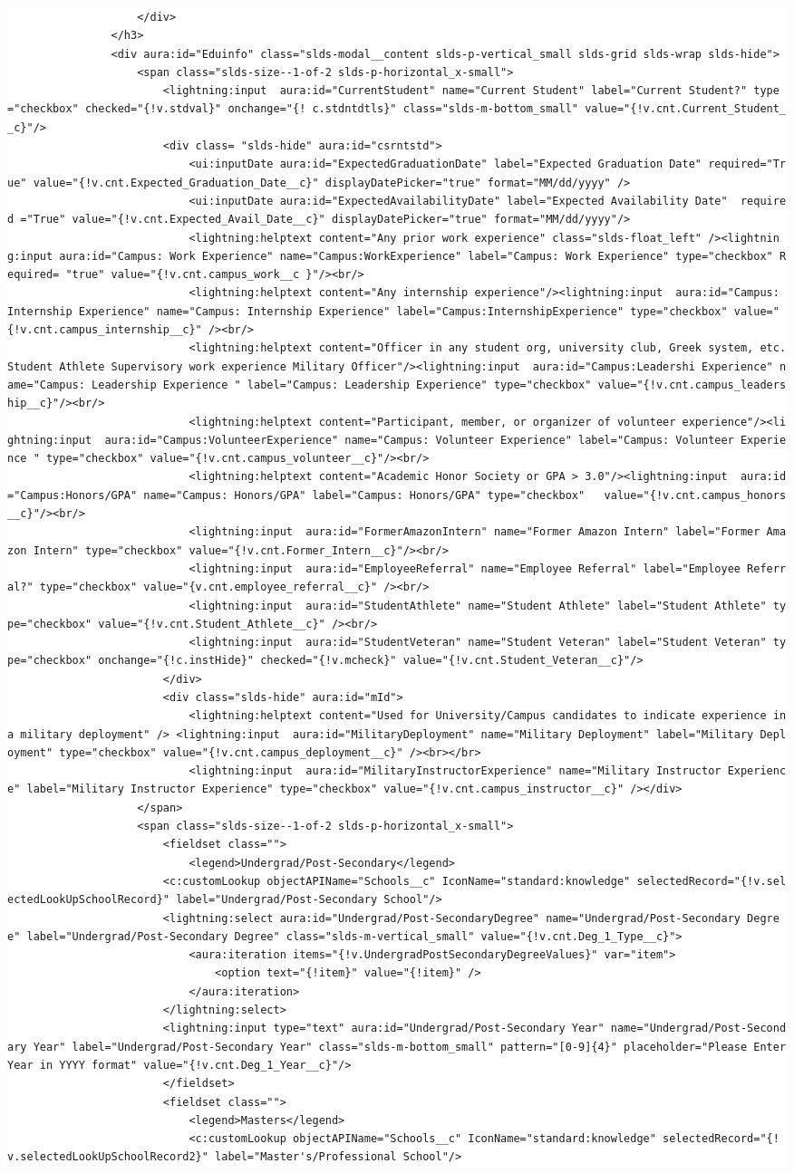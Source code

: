                         </div>
                    </h3>                
                	<div aura:id="Eduinfo" class="slds-modal__content slds-p-vertical_small slds-grid slds-wrap slds-hide">   
                        <span class="slds-size--1-of-2 slds-p-horizontal_x-small">
                            <lightning:input  aura:id="CurrentStudent" name="Current Student" label="Current Student?" type="checkbox" checked="{!v.stdval}" onchange="{! c.stdntdtls}" class="slds-m-bottom_small" value="{!v.cnt.Current_Student__c}"/>
                            <div class= "slds-hide" aura:id="csrntstd"> 
                                <ui:inputDate aura:id="ExpectedGraduationDate" label="Expected Graduation Date" required="True" value="{!v.cnt.Expected_Graduation_Date__c}" displayDatePicker="true" format="MM/dd/yyyy" />
                                <ui:inputDate aura:id="ExpectedAvailabilityDate" label="Expected Availability Date"  required ="True" value="{!v.cnt.Expected_Avail_Date__c}" displayDatePicker="true" format="MM/dd/yyyy"/>
                                <lightning:helptext content="Any prior work experience" class="slds-float_left" /><lightning:input aura:id="Campus: Work Experience" name="Campus:WorkExperience" label="Campus: Work Experience" type="checkbox" Required= "true" value="{!v.cnt.campus_work__c }"/><br/>
                                <lightning:helptext content="Any internship experience"/><lightning:input  aura:id="Campus: Internship Experience" name="Campus: Internship Experience" label="Campus:InternshipExperience" type="checkbox" value="{!v.cnt.campus_internship__c}" /><br/>
                                <lightning:helptext content="Officer in any student org, university club, Greek system, etc. Student Athlete Supervisory work experience Military Officer"/><lightning:input  aura:id="Campus:Leadershi Experience" name="Campus: Leadership Experience " label="Campus: Leadership Experience" type="checkbox" value="{!v.cnt.campus_leadership__c}"/><br/>
                                <lightning:helptext content="Participant, member, or organizer of volunteer experience"/><lightning:input  aura:id="Campus:VolunteerExperience" name="Campus: Volunteer Experience" label="Campus: Volunteer Experience " type="checkbox" value="{!v.cnt.campus_volunteer__c}"/><br/>
                                <lightning:helptext content="Academic Honor Society or GPA > 3.0"/><lightning:input  aura:id="Campus:Honors/GPA" name="Campus: Honors/GPA" label="Campus: Honors/GPA" type="checkbox"   value="{!v.cnt.campus_honors__c}"/><br/>
                                <lightning:input  aura:id="FormerAmazonIntern" name="Former Amazon Intern" label="Former Amazon Intern" type="checkbox" value="{!v.cnt.Former_Intern__c}"/><br/>
                                <lightning:input  aura:id="EmployeeReferral" name="Employee Referral" label="Employee Referral?" type="checkbox" value="{v.cnt.employee_referral__c}" /><br/>
                                <lightning:input  aura:id="StudentAthlete" name="Student Athlete" label="Student Athlete" type="checkbox" value="{!v.cnt.Student_Athlete__c}" /><br/>
                                <lightning:input  aura:id="StudentVeteran" name="Student Veteran" label="Student Veteran" type="checkbox" onchange="{!c.instHide}" checked="{!v.mcheck}" value="{!v.cnt.Student_Veteran__c}"/>
                            </div>
                            <div class="slds-hide" aura:id="mId"> 
                                <lightning:helptext content="Used for University/Campus candidates to indicate experience in a military deployment" /> <lightning:input  aura:id="MilitaryDeployment" name="Military Deployment" label="Military Deployment" type="checkbox" value="{!v.cnt.campus_deployment__c}" /><br></br>
                                <lightning:input  aura:id="MilitaryInstructorExperience" name="Military Instructor Experience" label="Military Instructor Experience" type="checkbox" value="{!v.cnt.campus_instructor__c}" /></div>
                        </span>
                        <span class="slds-size--1-of-2 slds-p-horizontal_x-small">
                            <fieldset class="">
                                <legend>Undergrad/Post-Secondary</legend>
                            <c:customLookup objectAPIName="Schools__c" IconName="standard:knowledge" selectedRecord="{!v.selectedLookUpSchoolRecord}" label="Undergrad/Post-Secondary School"/>
                            <lightning:select aura:id="Undergrad/Post-SecondaryDegree" name="Undergrad/Post-Secondary Degree" label="Undergrad/Post-Secondary Degree" class="slds-m-vertical_small" value="{!v.cnt.Deg_1_Type__c}">
                                <aura:iteration items="{!v.UndergradPostSecondaryDegreeValues}" var="item">
                                    <option text="{!item}" value="{!item}" />
                                </aura:iteration>
                            </lightning:select>
                            <lightning:input type="text" aura:id="Undergrad/Post-Secondary Year" name="Undergrad/Post-Secondary Year" label="Undergrad/Post-Secondary Year" class="slds-m-bottom_small" pattern="[0-9]{4}" placeholder="Please Enter Year in YYYY format" value="{!v.cnt.Deg_1_Year__c}"/>
                            </fieldset>
                            <fieldset class="">
                                <legend>Masters</legend>
                                <c:customLookup objectAPIName="Schools__c" IconName="standard:knowledge" selectedRecord="{!v.selectedLookUpSchoolRecord2}" label="Master's/Professional School"/>